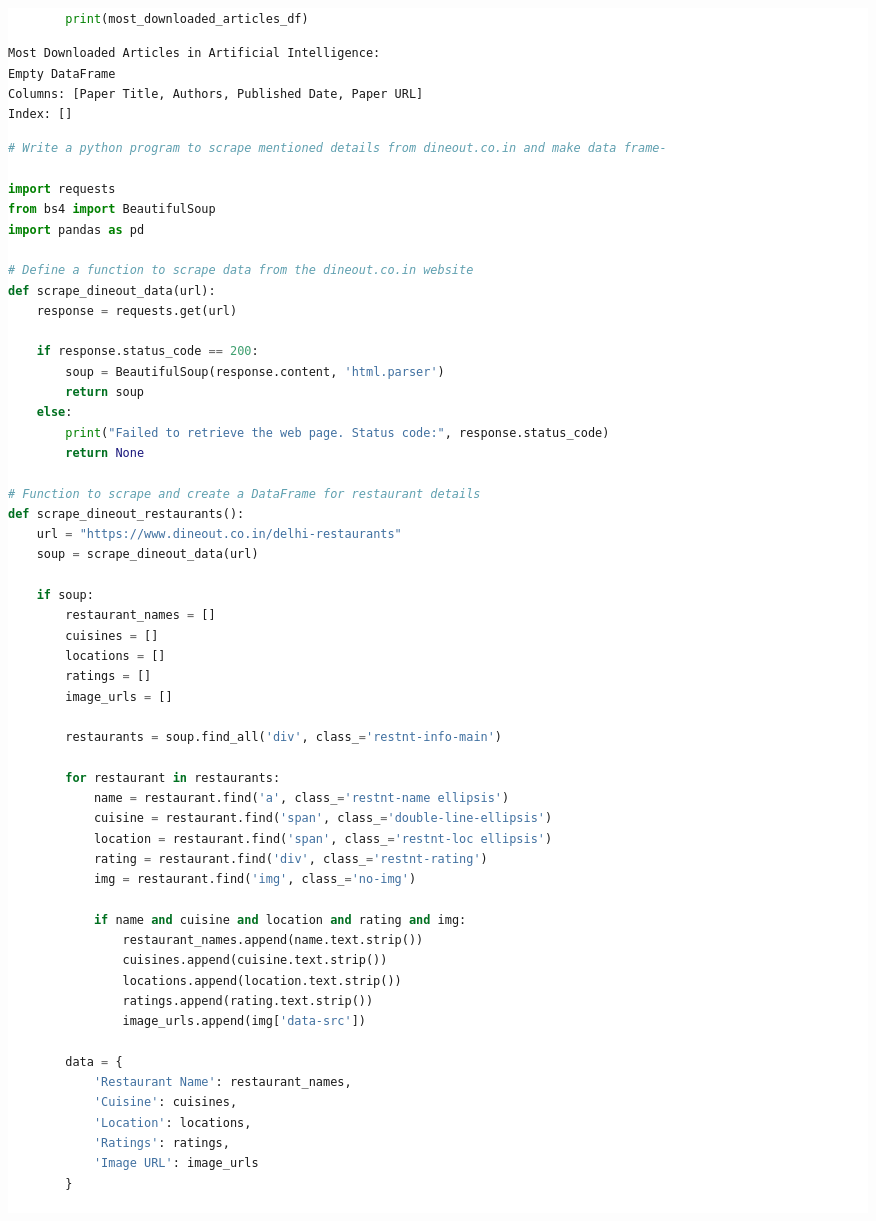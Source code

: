 ```python
        print(most_downloaded_articles_df)

```

    Most Downloaded Articles in Artificial Intelligence:
    Empty DataFrame
    Columns: [Paper Title, Authors, Published Date, Paper URL]
    Index: []
    


```python
# Write a python program to scrape mentioned details from dineout.co.in and make data frame-

import requests
from bs4 import BeautifulSoup
import pandas as pd

# Define a function to scrape data from the dineout.co.in website
def scrape_dineout_data(url):
    response = requests.get(url)
    
    if response.status_code == 200:
        soup = BeautifulSoup(response.content, 'html.parser')
        return soup
    else:
        print("Failed to retrieve the web page. Status code:", response.status_code)
        return None

# Function to scrape and create a DataFrame for restaurant details
def scrape_dineout_restaurants():
    url = "https://www.dineout.co.in/delhi-restaurants"
    soup = scrape_dineout_data(url)
    
    if soup:
        restaurant_names = []
        cuisines = []
        locations = []
        ratings = []
        image_urls = []
        
        restaurants = soup.find_all('div', class_='restnt-info-main')
        
        for restaurant in restaurants:
            name = restaurant.find('a', class_='restnt-name ellipsis')
            cuisine = restaurant.find('span', class_='double-line-ellipsis')
            location = restaurant.find('span', class_='restnt-loc ellipsis')
            rating = restaurant.find('div', class_='restnt-rating')
            img = restaurant.find('img', class_='no-img')
            
            if name and cuisine and location and rating and img:
                restaurant_names.append(name.text.strip())
                cuisines.append(cuisine.text.strip())
                locations.append(location.text.strip())
                ratings.append(rating.text.strip())
                image_urls.append(img['data-src'])
        
        data = {
            'Restaurant Name': restaurant_names,
            'Cuisine': cuisines,
            'Location': locations,
            'Ratings': ratings,
            'Image URL': image_urls
        }
        
```